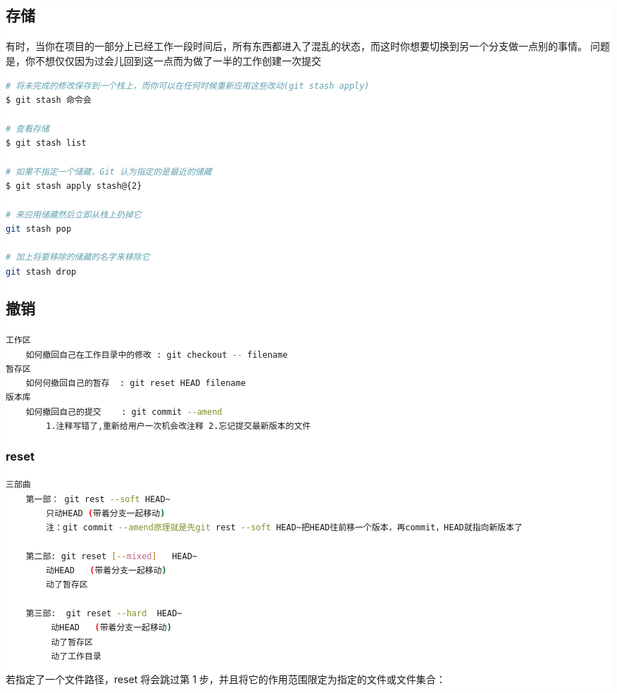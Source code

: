 ## 存储

有时，当你在项目的一部分上已经工作一段时间后，所有东西都进入了混乱的状态，而这时你想要切换到另一个分支做一点别的事情。 问题是，你不想仅仅因为过会儿回到这一点而为做了一半的工作创建一次提交

```bash
# 将未完成的修改保存到一个栈上，而你可以在任何时候重新应用这些改动(git stash apply)
$ git stash 命令会

# 查看存储
$ git stash list
 
# 如果不指定一个储藏，Git 认为指定的是最近的储藏
$ git stash apply stash@{2}

# 来应用储藏然后立即从栈上扔掉它
git stash pop 

# 加上将要移除的储藏的名字来移除它
git stash drop 
```

## 撤销

```bash
工作区
    如何撤回自己在工作目录中的修改 : git checkout -- filename
暂存区
    如何何撤回自己的暂存  : git reset HEAD filename
版本库              
    如何撤回自己的提交    : git commit --amend
        1.注释写错了,重新给用户一次机会改注释 2.忘记提交最新版本的文件
```

### reset

```bash
三部曲
    第一部： git rest --soft HEAD~   
        只动HEAD (带着分支一起移动)    
        注：git commit --amend原理就是先git rest --soft HEAD~把HEAD往前移一个版本，再commit，HEAD就指向新版本了
        
    第二部: git reset [--mixed]   HEAD~ 
        动HEAD   (带着分支一起移动)  
        动了暂存区
        
    第三部:  git reset --hard  HEAD~   
         动HEAD   (带着分支一起移动)  
         动了暂存区
         动了工作目录
```

若指定了一个文件路径，reset 将会跳过第 1 步，并且将它的作用范围限定为指定的文件或文件集合：

